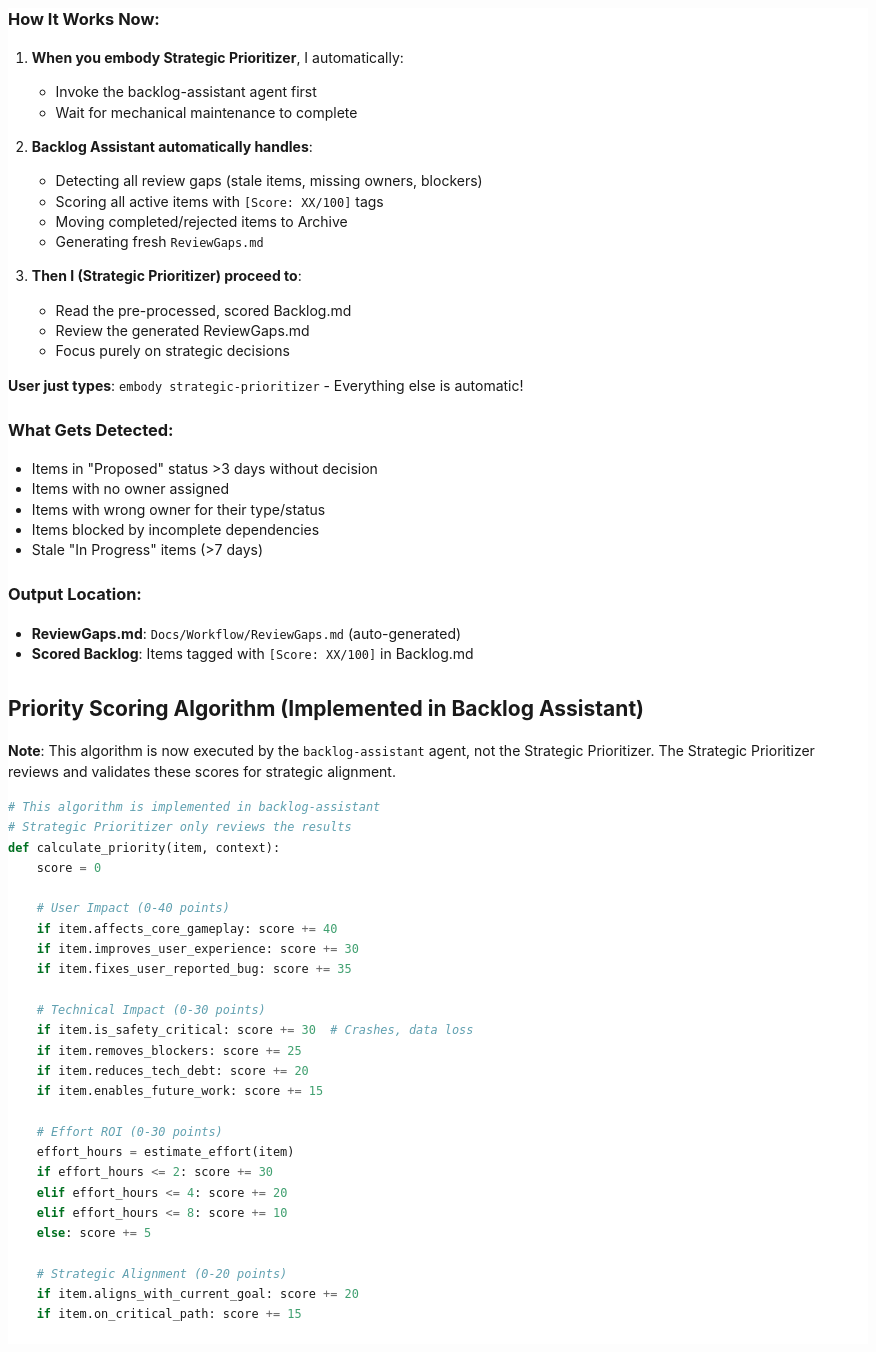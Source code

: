 ### How It Works Now:
1. **When you embody Strategic Prioritizer**, I automatically:
   - Invoke the backlog-assistant agent first
   - Wait for mechanical maintenance to complete
   
2. **Backlog Assistant automatically handles**:
   - Detecting all review gaps (stale items, missing owners, blockers)
   - Scoring all active items with `[Score: XX/100]` tags
   - Moving completed/rejected items to Archive
   - Generating fresh `ReviewGaps.md`

3. **Then I (Strategic Prioritizer) proceed to**:
   - Read the pre-processed, scored Backlog.md
   - Review the generated ReviewGaps.md
   - Focus purely on strategic decisions
   
**User just types**: `embody strategic-prioritizer` - Everything else is automatic!

### What Gets Detected:
- Items in "Proposed" status >3 days without decision
- Items with no owner assigned
- Items with wrong owner for their type/status
- Items blocked by incomplete dependencies
- Stale "In Progress" items (>7 days)

### Output Location:
- **ReviewGaps.md**: `Docs/Workflow/ReviewGaps.md` (auto-generated)
- **Scored Backlog**: Items tagged with `[Score: XX/100]` in Backlog.md

## Priority Scoring Algorithm (Implemented in Backlog Assistant)

**Note**: This algorithm is now executed by the `backlog-assistant` agent, not the Strategic Prioritizer.
The Strategic Prioritizer reviews and validates these scores for strategic alignment.

```python
# This algorithm is implemented in backlog-assistant
# Strategic Prioritizer only reviews the results
def calculate_priority(item, context):
    score = 0
    
    # User Impact (0-40 points)
    if item.affects_core_gameplay: score += 40
    if item.improves_user_experience: score += 30
    if item.fixes_user_reported_bug: score += 35
    
    # Technical Impact (0-30 points)
    if item.is_safety_critical: score += 30  # Crashes, data loss
    if item.removes_blockers: score += 25
    if item.reduces_tech_debt: score += 20
    if item.enables_future_work: score += 15
    
    # Effort ROI (0-30 points)
    effort_hours = estimate_effort(item)
    if effort_hours <= 2: score += 30
    elif effort_hours <= 4: score += 20
    elif effort_hours <= 8: score += 10
    else: score += 5
    
    # Strategic Alignment (0-20 points)
    if item.aligns_with_current_goal: score += 20
    if item.on_critical_path: score += 15
    
```